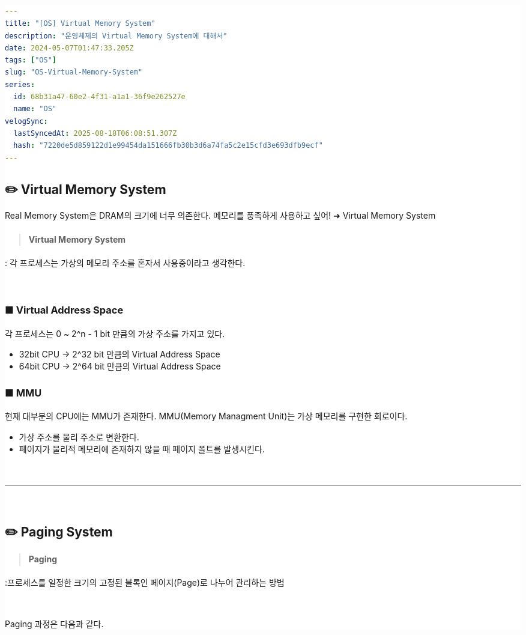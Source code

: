 ```yaml
---
title: "[OS] Virtual Memory System"
description: "운영체제의 Virtual Memory System에 대해서"
date: 2024-05-07T01:47:33.205Z
tags: ["OS"]
slug: "OS-Virtual-Memory-System"
series:
  id: 68b31a47-60e2-4f31-a1a1-36f9e262527e
  name: "OS"
velogSync:
  lastSyncedAt: 2025-08-18T06:08:51.307Z
  hash: "7220de5d859122d1e99454da151666fb30b3d6a74fa5c2e15cfd3e693dfb9ecf"
---
```


## ✏️ Virtual Memory System
Real Memory System은 DRAM의 크기에 너무 의존한다.
메모리를 풍족하게 사용하고 싶어!
➜ Virtual Memory System

>#### Virtual Memory System
: 각 프로세스는 가상의 메모리 주소를 혼자서 사용중이라고 생각한다.

<br>

### ■ Virtual Address Space
각 프로세스는 0 ~ 2^n - 1 bit 만큼의 가상 주소를 가지고 있다.

- 32bit CPU -> 2^32 bit 만큼의 Virtual Address Space
- 64bit CPU -> 2^64 bit 만큼의 Virtual Address Space

### ■ MMU
현재 대부분의 CPU에는 MMU가 존재한다.
MMU(Memory Managment Unit)는 가상 메모리를 구현한 회로이다.

- 가상 주소를 물리 주소로 변환한다.
- 페이지가 물리적 메모리에 존재하지 않을 때 페이지 폴트를 발생시킨다.

<br>

---

<br>

## ✏️ Paging System
> #### Paging
:프로세스를 일정한 크기의 고정된 블록인 페이지(Page)로 나누어 관리하는 방법

<br>

Paging 과정은 다음과 같다.
